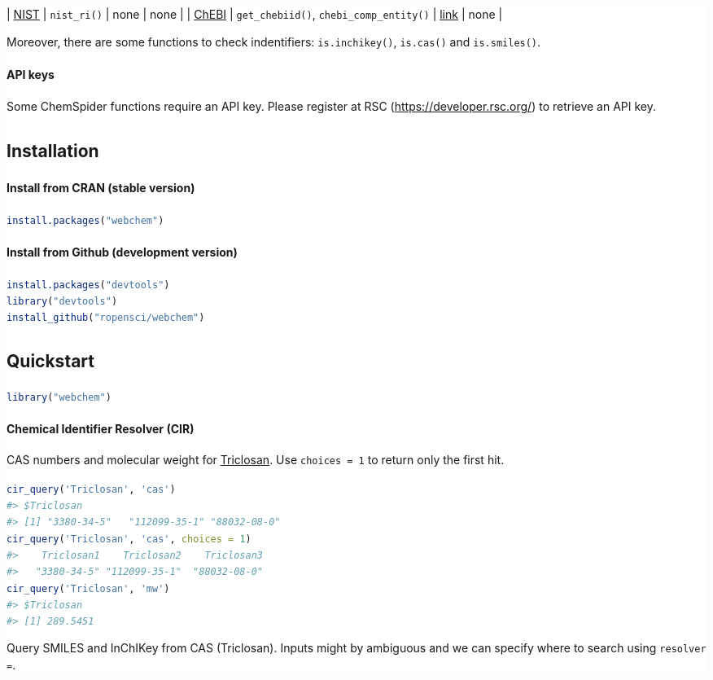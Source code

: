 | [NIST](https://webbook.nist.gov)                                                        | `nist_ri()`                                                                                                            | none                                                               | none                                          |
| [ChEBI](https://www.ebi.ac.uk/chebi/)                                                   | `get_chebiid()`, `chebi_comp_entity()`                                                                                 | [link](https://www.ebi.ac.uk/chebi/webServices.do)                 | none                                          |

Moreover, there are some functions to check indentifiers:
`is.inchikey()`, `is.cas()` and `is.smiles()`.

#### API keys

Some ChemSpider functions require an API key. Please register at RSC
(<https://developer.rsc.org/>) to retrieve an API key.

## Installation

#### Install from CRAN (stable version)

``` r
install.packages("webchem")
```

#### Install from Github (development version)

``` r
install.packages("devtools")
library("devtools")
install_github("ropensci/webchem")
```

## Quickstart

``` r
library("webchem")
```

#### Chemical Identifier Resolver (CIR)

CAS numbers and molecular weight for
[Triclosan](http://en.wikipedia.org/wiki/Triclosan). Use `choices = 1`
to return only the first hit.

``` r
cir_query('Triclosan', 'cas')
#> $Triclosan
#> [1] "3380-34-5"   "112099-35-1" "88032-08-0"
cir_query('Triclosan', 'cas', choices = 1)
#>    Triclosan1    Triclosan2    Triclosan3 
#>   "3380-34-5" "112099-35-1"  "88032-08-0"
cir_query('Triclosan', 'mw')
#> $Triclosan
#> [1] 289.5451
```

Query SMILES and InChIKey from CAS (Triclosan). Inputs might by
ambiguous and we can specify where to search using `resolver=`.
